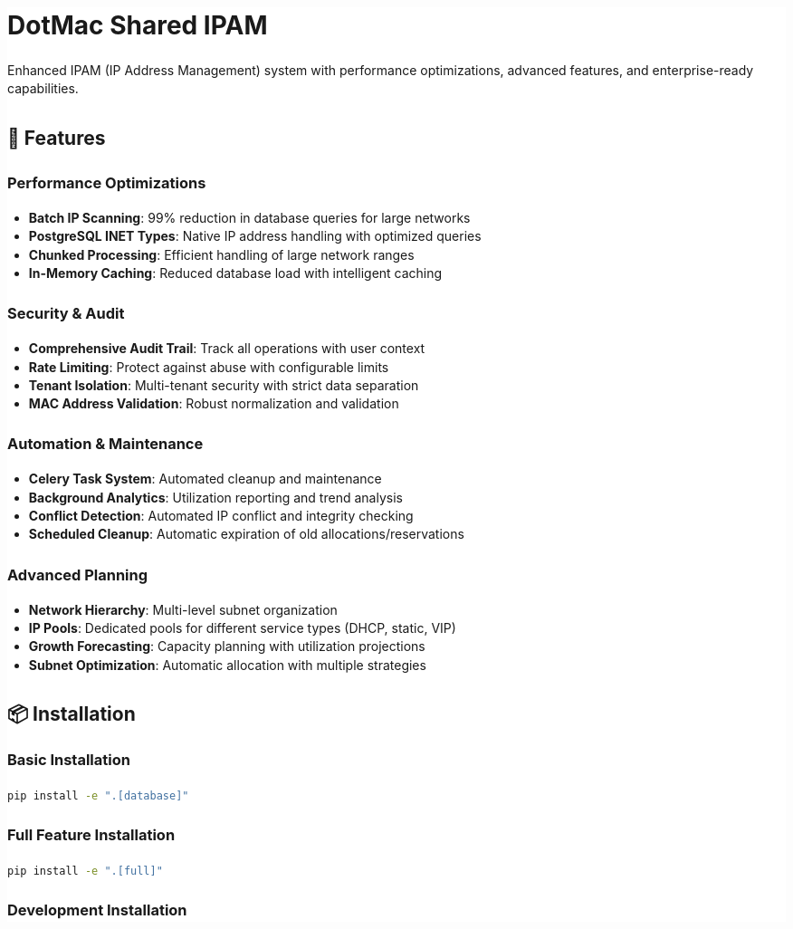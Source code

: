 # DotMac Shared IPAM

Enhanced IPAM (IP Address Management) system with performance optimizations, advanced features, and enterprise-ready capabilities.

## 🚀 Features

### Performance Optimizations

- **Batch IP Scanning**: 99% reduction in database queries for large networks
- **PostgreSQL INET Types**: Native IP address handling with optimized queries
- **Chunked Processing**: Efficient handling of large network ranges
- **In-Memory Caching**: Reduced database load with intelligent caching

### Security & Audit

- **Comprehensive Audit Trail**: Track all operations with user context
- **Rate Limiting**: Protect against abuse with configurable limits
- **Tenant Isolation**: Multi-tenant security with strict data separation
- **MAC Address Validation**: Robust normalization and validation

### Automation & Maintenance

- **Celery Task System**: Automated cleanup and maintenance
- **Background Analytics**: Utilization reporting and trend analysis
- **Conflict Detection**: Automated IP conflict and integrity checking
- **Scheduled Cleanup**: Automatic expiration of old allocations/reservations

### Advanced Planning

- **Network Hierarchy**: Multi-level subnet organization
- **IP Pools**: Dedicated pools for different service types (DHCP, static, VIP)
- **Growth Forecasting**: Capacity planning with utilization projections
- **Subnet Optimization**: Automatic allocation with multiple strategies

## 📦 Installation

### Basic Installation

```bash
pip install -e ".[database]"
```

### Full Feature Installation

```bash
pip install -e ".[full]"
```

### Development Installation
